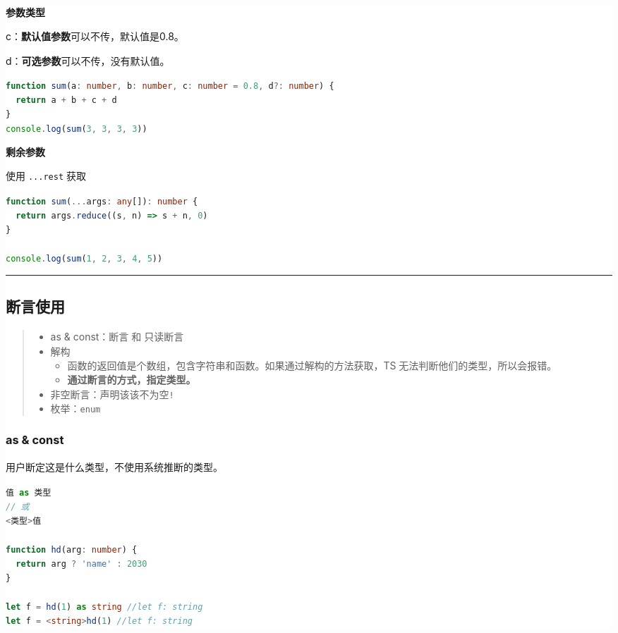 

**参数类型**

c：**默认值参数**可以不传，默认值是0.8。

d：**可选参数**可以不传，没有默认值。

```ts
function sum(a: number, b: number, c: number = 0.8, d?: number) {
  return a + b + c + d
}
console.log(sum(3, 3, 3, 3))
```



**剩余参数**

使用 `...rest` 获取

```ts
function sum(...args: any[]): number {
  return args.reduce((s, n) => s + n, 0)
}

console.log(sum(1, 2, 3, 4, 5))
```



****



## 断言使用

> - as & const：断言 和 只读断言
> - 解构
>   - 函数的返回值是个数组，包含字符串和函数。如果通过解构的方法获取，TS 无法判断他们的类型，所以会报错。
>   - **通过断言的方式，指定类型。**
> - 非空断言：声明该该不为空`!`
> - 枚举：`enum`

### as & const

用户断定这是什么类型，不使用系统推断的类型。

```ts
值 as 类型
// 或
<类型>值

function hd(arg: number) {
  return arg ? 'name' : 2030
}

let f = hd(1) as string //let f: string
let f = <string>hd(1) //let f: string
```
